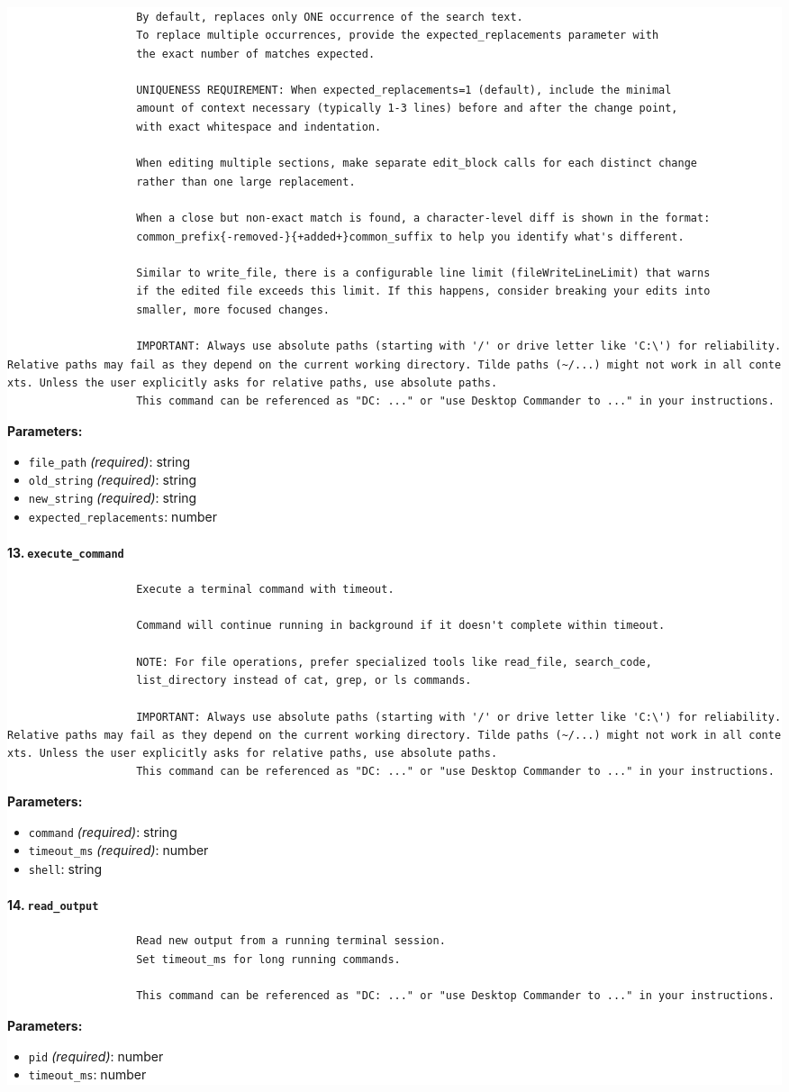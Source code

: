                         By default, replaces only ONE occurrence of the search text.
                        To replace multiple occurrences, provide the expected_replacements parameter with
                        the exact number of matches expected.
                        
                        UNIQUENESS REQUIREMENT: When expected_replacements=1 (default), include the minimal
                        amount of context necessary (typically 1-3 lines) before and after the change point,
                        with exact whitespace and indentation.
                        
                        When editing multiple sections, make separate edit_block calls for each distinct change
                        rather than one large replacement.
                        
                        When a close but non-exact match is found, a character-level diff is shown in the format:
                        common_prefix{-removed-}{+added+}common_suffix to help you identify what's different.
                        
                        Similar to write_file, there is a configurable line limit (fileWriteLineLimit) that warns
                        if the edited file exceeds this limit. If this happens, consider breaking your edits into
                        smaller, more focused changes.
                        
                        IMPORTANT: Always use absolute paths (starting with '/' or drive letter like 'C:\') for reliability. Relative paths may fail as they depend on the current working directory. Tilde paths (~/...) might not work in all contexts. Unless the user explicitly asks for relative paths, use absolute paths.
                        This command can be referenced as "DC: ..." or "use Desktop Commander to ..." in your instructions.

**Parameters:**
- `file_path` *(required)*: string
- `old_string` *(required)*: string
- `new_string` *(required)*: string
- `expected_replacements`: number

#### 13. `execute_command`


                        Execute a terminal command with timeout.
                        
                        Command will continue running in background if it doesn't complete within timeout.
                        
                        NOTE: For file operations, prefer specialized tools like read_file, search_code, 
                        list_directory instead of cat, grep, or ls commands.
                        
                        IMPORTANT: Always use absolute paths (starting with '/' or drive letter like 'C:\') for reliability. Relative paths may fail as they depend on the current working directory. Tilde paths (~/...) might not work in all contexts. Unless the user explicitly asks for relative paths, use absolute paths.
                        This command can be referenced as "DC: ..." or "use Desktop Commander to ..." in your instructions.

**Parameters:**
- `command` *(required)*: string
- `timeout_ms` *(required)*: number
- `shell`: string

#### 14. `read_output`


                        Read new output from a running terminal session.
                        Set timeout_ms for long running commands.
                        
                        This command can be referenced as "DC: ..." or "use Desktop Commander to ..." in your instructions.

**Parameters:**
- `pid` *(required)*: number
- `timeout_ms`: number
